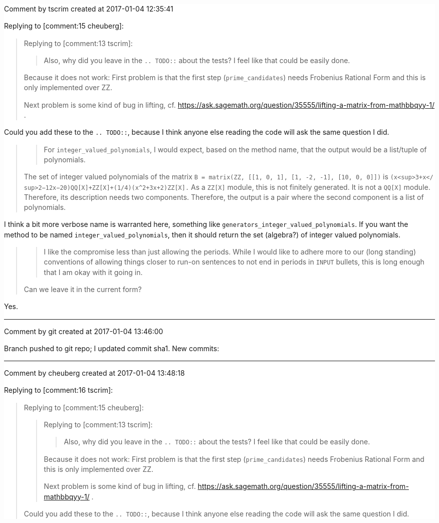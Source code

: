 
Comment by tscrim created at 2017-01-04 12:35:41

Replying to [comment:15 cheuberg]:
> Replying to [comment:13 tscrim]:
> > Also, why did you leave in the `.. TODO::` about the tests? I feel like that could be easily done.
> 
> Because it does not work: First problem is that the first step (`prime_candidates`) needs Frobenius Rational Form and this is only implemented over ZZ.
> 
> Next problem is some kind of bug in lifting, cf. https://ask.sagemath.org/question/35555/lifting-a-matrix-from-mathbbqyy-1/ .

Could you add these to the `.. TODO::`, because I think anyone else reading the code will ask the same question I did.

> > For `integer_valued_polynomials`, I would expect, based on the method name, that the output would be a list/tuple of polynomials.
> 
> The set of integer valued polynomials of the matrix `B = matrix(ZZ, [[1, 0, 1], [1, -2, -1], [10, 0, 0]])` is
> `(x<sup>3+x</sup>2−12x−20)QQ[X]+ZZ[X]+(1/4)(x^2+3x+2)ZZ[X].`
> As a `ZZ[X]` module, this is not finitely generated. It is not a `QQ[X]` module. Therefore, its description needs two components. Therefore, the output is a pair where the second component is a list of polynomials.

I think a bit more verbose name is warranted here, something like `generators_integer_valued_polynomials`. If you want the method to be named `integer_valued_polynomials`, then it should return the set (algebra?) of integer valued polynomials.

> > I like the compromise less than just allowing the periods. While I would like to adhere more to our (long standing) conventions of allowing things closer to run-on sentences to not end in periods in `INPUT` bullets, this is long enough that I am okay with it going in.
> 
> Can we leave it in the current form?

Yes.


---

Comment by git created at 2017-01-04 13:46:00

Branch pushed to git repo; I updated commit sha1. New commits:


---

Comment by cheuberg created at 2017-01-04 13:48:18

Replying to [comment:16 tscrim]:
> Replying to [comment:15 cheuberg]:
> > Replying to [comment:13 tscrim]:
> > > Also, why did you leave in the `.. TODO::` about the tests? I feel like that could be easily done.
> > 
> > Because it does not work: First problem is that the first step (`prime_candidates`) needs Frobenius Rational Form and this is only implemented over ZZ.
> > 
> > Next problem is some kind of bug in lifting, cf. https://ask.sagemath.org/question/35555/lifting-a-matrix-from-mathbbqyy-1/ .
> 
> Could you add these to the `.. TODO::`, because I think anyone else reading the code will ask the same question I did.
